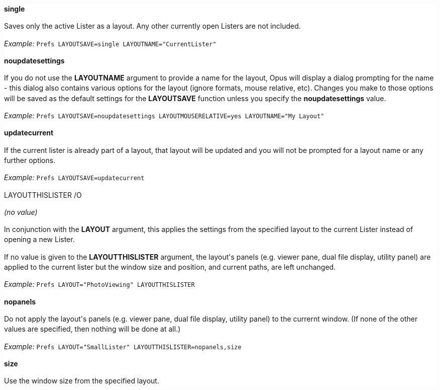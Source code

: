 **single**</td><td>

Saves only the active Lister as a layout. Any other currently open Listers are not included.

*Example:* `Prefs LAYOUTSAVE=single LAYOUTNAME="CurrentLister"`
</td></tr><tr><td>
</td><td>
</td><td>

**noupdatesettings**</td><td>

If you do not use the **LAYOUTNAME** argument to provide a name for the layout, Opus will display a dialog prompting for the name - this dialog also contains various options for the layout (ignore formats, mouse relative, etc). Changes you make to those options will be saved as the default settings for the **LAYOUTSAVE** function unless you specify the **noupdatesettings** value.

*Example:* `Prefs LAYOUTSAVE=noupdatesettings LAYOUTMOUSERELATIVE=yes LAYOUTNAME="My Layout"`
</td></tr><tr><td>
</td><td>
</td><td>

**updatecurrent**</td><td>

If the current lister is already part of a layout, that layout will be updated and you will not be prompted for a layout name or any further options.

*Example:* `Prefs LAYOUTSAVE=updatecurrent`
</td></tr><tr><td>
LAYOUTTHISLISTER</td><td>
/O</td><td>

*(no value)*</td><td>

In conjunction with the **LAYOUT** argument, this applies the settings from the specified layout to the current Lister instead of opening a new Lister.

If no value is given to the **LAYOUTTHISLISTER** argument, the layout's panels (e.g. viewer pane, dual file display, utility panel) are applied to the current lister but the window size and position, and current paths, are left unchanged.

*Example:* `Prefs LAYOUT="PhotoViewing" LAYOUTTHISLISTER`
</td></tr><tr><td>
</td><td>
</td><td>

**nopanels**</td><td>

Do not apply the layout's panels (e.g. viewer pane, dual file display, utility panel) to the currernt window. (If none of the other values are specified, then nothing will be done at all.)

*Example:* `Prefs LAYOUT="SmallLister" LAYOUTTHISLISTER=nopanels,size`
</td></tr><tr><td>
</td><td>
</td><td>

**size**</td><td>

Use the window size from the specified layout.
